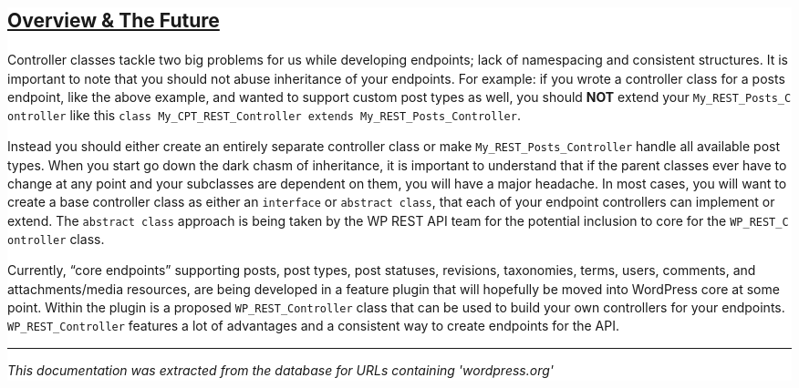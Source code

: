 ## [Overview & The Future](#overview-the-future)

Controller classes tackle two big problems for us while developing endpoints; lack of namespacing and consistent structures. It is important to note that you should not abuse inheritance of your endpoints. For example: if you wrote a controller class for a posts endpoint, like the above example, and wanted to support custom post types as well, you should **NOT** extend your `My_REST_Posts_Controller` like this `class My_CPT_REST_Controller extends My_REST_Posts_Controller`.

Instead you should either create an entirely separate controller class or make `My_REST_Posts_Controller` handle all available post types. When you start go down the dark chasm of inheritance, it is important to understand that if the parent classes ever have to change at any point and your subclasses are dependent on them, you will have a major headache. In most cases, you will want to create a base controller class as either an `interface` or `abstract class`, that each of your endpoint controllers can implement or extend. The `abstract class` approach is being taken by the WP REST API team for the potential inclusion to core for the `WP_REST_Controller` class.

Currently, “core endpoints” supporting posts, post types, post statuses, revisions, taxonomies, terms, users, comments, and attachments/media resources, are being developed in a feature plugin that will hopefully be moved into WordPress core at some point. Within the plugin is a proposed `WP_REST_Controller` class that can be used to build your own controllers for your endpoints. `WP_REST_Controller` features a lot of advantages and a consistent way to create endpoints for the API.

---

*This documentation was extracted from the database for URLs containing 'wordpress.org'*
